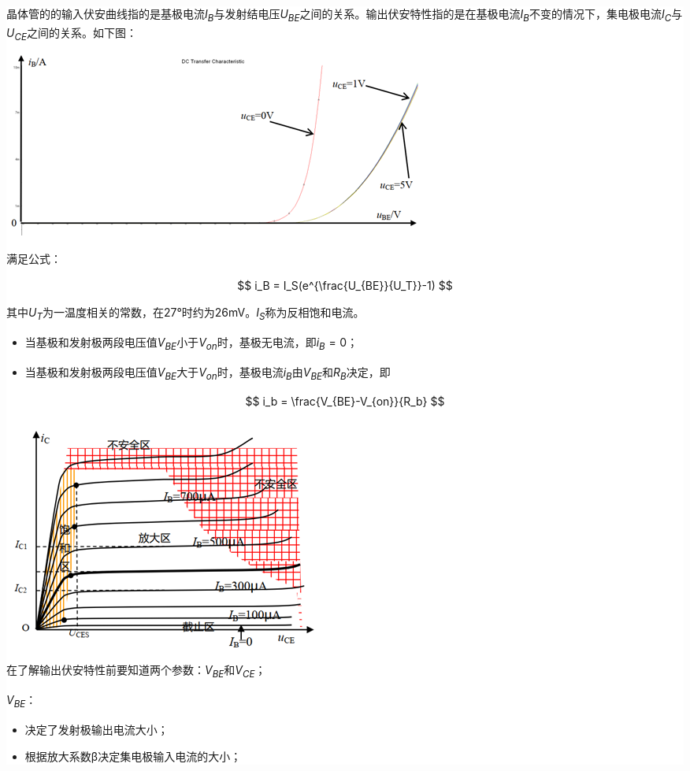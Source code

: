 晶体管的的输入伏安曲线指的是基极电流$I_B$与发射结电压$U_{BE}$之间的关系。输出伏安特性指的是在基极电流$I_B$不变的情况下，集电极电流$I_C$与$U_{CE}$之间的关系。如下图：

![三极管的输入伏安特性曲线](.\img\2024-11-21-三极管和场效应管-5.png)

满足公式：

$$
i_B = I_S(e^{\frac{U_{BE}}{U_T}}-1)
$$

其中$U_T$为一温度相关的常数，在27°时约为26mV。$I_S$称为反相饱和电流。

- 当基极和发射极两段电压值$V_{BE}$小于$V_{on}$时，基极无电流，即$i_B = 0$；

- 当基极和发射极两段电压值$V_{BE}$大于$V_{on}$时，基极电流$i_B$由$V_{BE}$和$R_B$决定，即

$$
i_b = \frac{V_{BE}-V_{on}}{R_b}
$$

![三极管的伏安特性曲线](.\img\2024-11-21-三极管和场效应管-6.png)

在了解输出伏安特性前要知道两个参数：$V_{BE}$和$V_{CE}$；

$V_{BE}$：

- 决定了发射极输出电流大小；

- 根据放大系数β决定集电极输入电流的大小；
